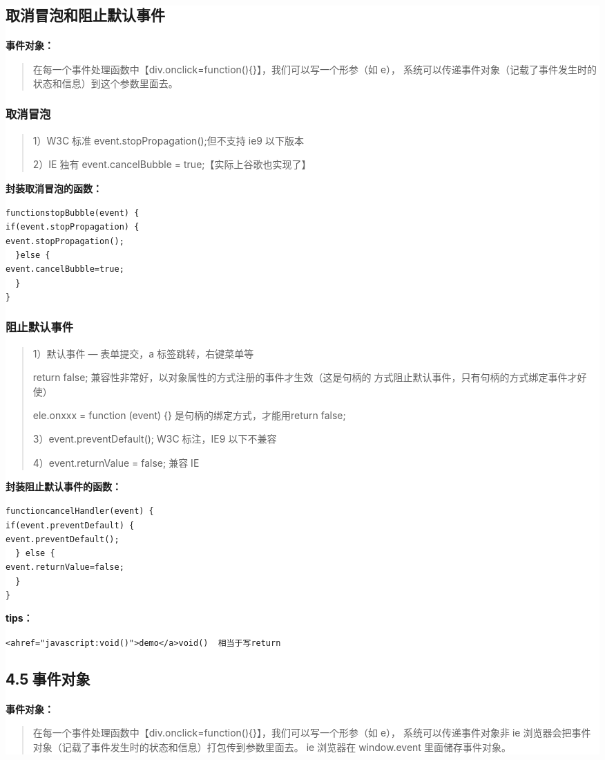 ## 取消冒泡和阻止默认事件

**事件对象：**

> 在每一个事件处理函数中【div.onclick=function(){}】，我们可以写一个形参（如 e）， 系统可以传递事件对象（记载了事件发生时的状态和信息）到这个参数里面去。

### 取消冒泡

> 1）W3C 标准 event.stopPropagation();但不支持 ie9 以下版本
> 
> 2）IE 独有 event.cancelBubble = true;【实际上谷歌也实现了】

**封装取消冒泡的函数：**

    functionstopBubble(event) {
    if(event.stopPropagation) {
    event.stopPropagation();
      }else {
    event.cancelBubble=true; 
      }
    }

### 阻止默认事件

> 1）默认事件 — 表单提交，a 标签跳转，右键菜单等
> 
> return false; 兼容性非常好，以对象属性的方式注册的事件才生效（这是句柄的 方式阻止默认事件，只有句柄的方式绑定事件才好使）
> 
> ele.onxxx = function (event) {} 是句柄的绑定方式，才能用return false;
> 
> 3）event.preventDefault(); W3C 标注，IE9 以下不兼容
> 
> 4）event.returnValue = false; 兼容 IE

**封装阻止默认事件的函数：**

    functioncancelHandler(event) {
    if(event.preventDefault) {
    event.preventDefault();
      } else {
    event.returnValue=false;
      }
    }

**tips：**

    <ahref="javascript:void()">demo</a>void()  相当于写return

## 4.5 事件对象

**事件对象：**

> 在每一个事件处理函数中【div.onclick=function(){}】，我们可以写一个形参（如 e）， 系统可以传递事件对象非 ie 浏览器会把事件对象（记载了事件发生时的状态和信息）打包传到参数里面去。
> ie 浏览器在 window.event 里面储存事件对象。
